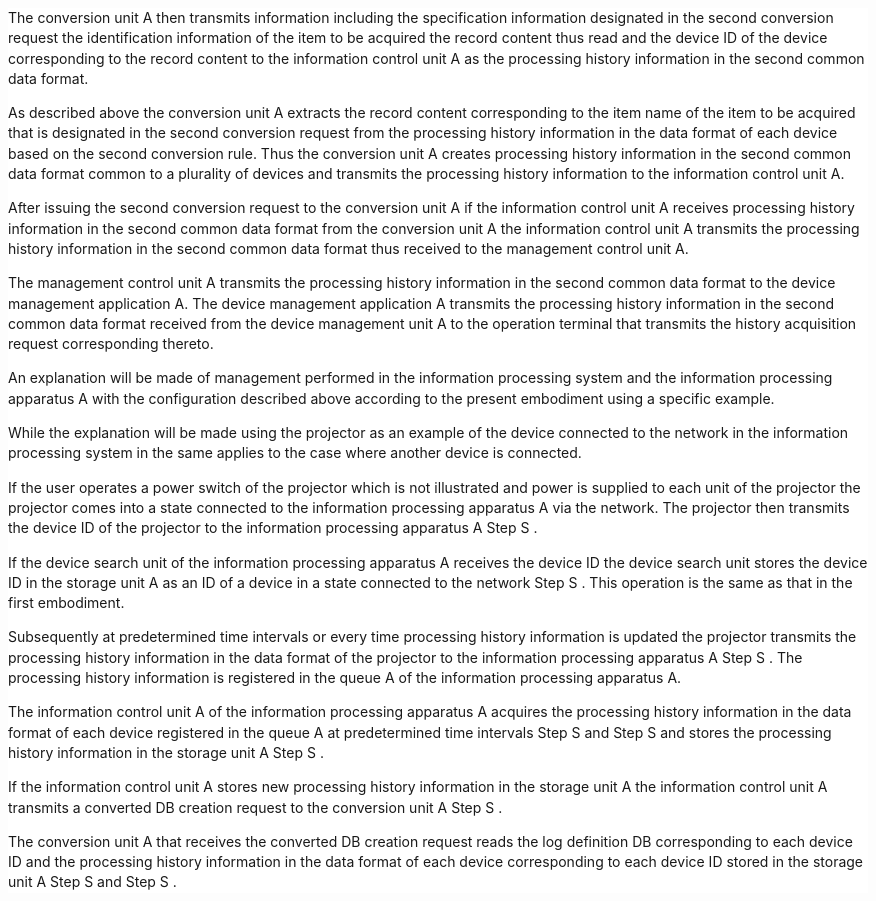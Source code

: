 The conversion unit A then transmits information including the specification information designated in the second conversion request the identification information of the item to be acquired the record content thus read and the device ID of the device corresponding to the record content to the information control unit A as the processing history information in the second common data format.

As described above the conversion unit A extracts the record content corresponding to the item name of the item to be acquired that is designated in the second conversion request from the processing history information in the data format of each device based on the second conversion rule. Thus the conversion unit A creates processing history information in the second common data format common to a plurality of devices and transmits the processing history information to the information control unit A.

After issuing the second conversion request to the conversion unit A if the information control unit A receives processing history information in the second common data format from the conversion unit A the information control unit A transmits the processing history information in the second common data format thus received to the management control unit A.

The management control unit A transmits the processing history information in the second common data format to the device management application A. The device management application A transmits the processing history information in the second common data format received from the device management unit A to the operation terminal that transmits the history acquisition request corresponding thereto.

An explanation will be made of management performed in the information processing system and the information processing apparatus A with the configuration described above according to the present embodiment using a specific example.

While the explanation will be made using the projector as an example of the device connected to the network in the information processing system in the same applies to the case where another device is connected.

If the user operates a power switch of the projector which is not illustrated and power is supplied to each unit of the projector the projector comes into a state connected to the information processing apparatus A via the network. The projector then transmits the device ID of the projector to the information processing apparatus A Step S .

If the device search unit of the information processing apparatus A receives the device ID the device search unit stores the device ID in the storage unit A as an ID of a device in a state connected to the network Step S . This operation is the same as that in the first embodiment.

Subsequently at predetermined time intervals or every time processing history information is updated the projector transmits the processing history information in the data format of the projector to the information processing apparatus A Step S . The processing history information is registered in the queue A of the information processing apparatus A.

The information control unit A of the information processing apparatus A acquires the processing history information in the data format of each device registered in the queue A at predetermined time intervals Step S and Step S and stores the processing history information in the storage unit A Step S .

If the information control unit A stores new processing history information in the storage unit A the information control unit A transmits a converted DB creation request to the conversion unit A Step S .

The conversion unit A that receives the converted DB creation request reads the log definition DB corresponding to each device ID and the processing history information in the data format of each device corresponding to each device ID stored in the storage unit A Step S and Step S .
